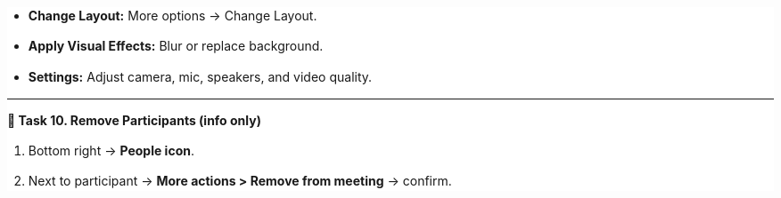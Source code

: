* **Change Layout:** More options → Change Layout.
    
* **Apply Visual Effects:** Blur or replace background.
    
* **Settings:** Adjust camera, mic, speakers, and video quality.
    

---

**👥 Task 10. Remove Participants (info only)**

1. Bottom right → **People icon**.
    
2. Next to participant → **More actions &gt; Remove from meeting** → confirm.